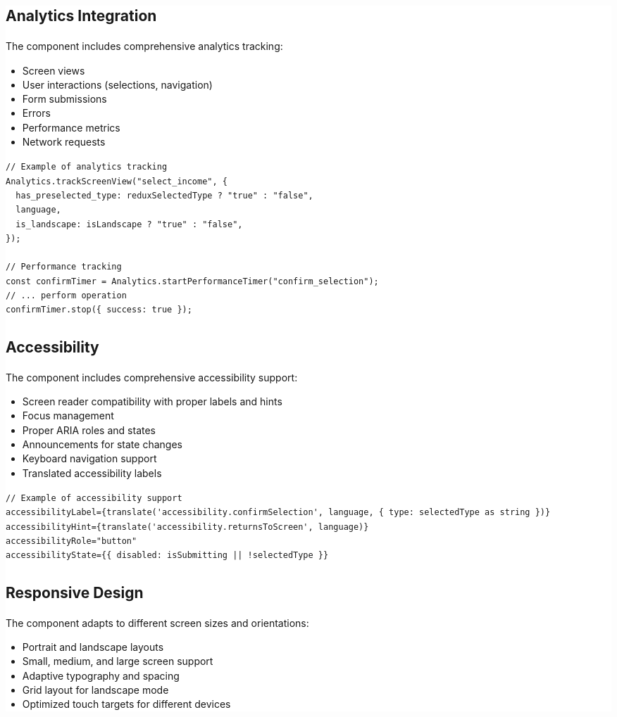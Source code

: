 
## Analytics Integration

The component includes comprehensive analytics tracking:

- Screen views
- User interactions (selections, navigation)
- Form submissions
- Errors
- Performance metrics
- Network requests

```tsx
// Example of analytics tracking
Analytics.trackScreenView("select_income", {
  has_preselected_type: reduxSelectedType ? "true" : "false",
  language,
  is_landscape: isLandscape ? "true" : "false",
});

// Performance tracking
const confirmTimer = Analytics.startPerformanceTimer("confirm_selection");
// ... perform operation
confirmTimer.stop({ success: true });
```

## Accessibility

The component includes comprehensive accessibility support:

- Screen reader compatibility with proper labels and hints
- Focus management
- Proper ARIA roles and states
- Announcements for state changes
- Keyboard navigation support
- Translated accessibility labels

```tsx
// Example of accessibility support
accessibilityLabel={translate('accessibility.confirmSelection', language, { type: selectedType as string })}
accessibilityHint={translate('accessibility.returnsToScreen', language)}
accessibilityRole="button"
accessibilityState={{ disabled: isSubmitting || !selectedType }}
```

## Responsive Design

The component adapts to different screen sizes and orientations:

- Portrait and landscape layouts
- Small, medium, and large screen support
- Adaptive typography and spacing
- Grid layout for landscape mode
- Optimized touch targets for different devices
